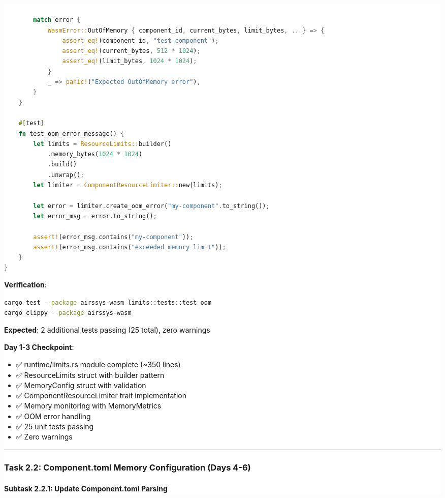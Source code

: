 ```rust
        
        match error {
            WasmError::OutOfMemory { component_id, current_bytes, limit_bytes, .. } => {
                assert_eq!(component_id, "test-component");
                assert_eq!(current_bytes, 512 * 1024);
                assert_eq!(limit_bytes, 1024 * 1024);
            }
            _ => panic!("Expected OutOfMemory error"),
        }
    }

    #[test]
    fn test_oom_error_message() {
        let limits = ResourceLimits::builder()
            .memory_bytes(1024 * 1024)
            .build()
            .unwrap();
        let limiter = ComponentResourceLimiter::new(limits);
        
        let error = limiter.create_oom_error("my-component".to_string());
        let error_msg = error.to_string();
        
        assert!(error_msg.contains("my-component"));
        assert!(error_msg.contains("exceeded memory limit"));
    }
}
```

**Verification**:
```bash
cargo test --package airssys-wasm limits::tests::test_oom
cargo clippy --package airssys-wasm
```

**Expected**: 2 additional tests passing (25 total), zero warnings

**Day 1-3 Checkpoint**:
- ✅ runtime/limits.rs module complete (~350 lines)
- ✅ ResourceLimits struct with builder pattern
- ✅ MemoryConfig struct with validation
- ✅ ComponentResourceLimiter trait implementation
- ✅ Memory monitoring with MemoryMetrics
- ✅ OOM error handling
- ✅ 25 unit tests passing
- ✅ Zero warnings

---

### Task 2.2: Component.toml Memory Configuration (Days 4-6)

#### Subtask 2.2.1: Update Component.toml Parsing
